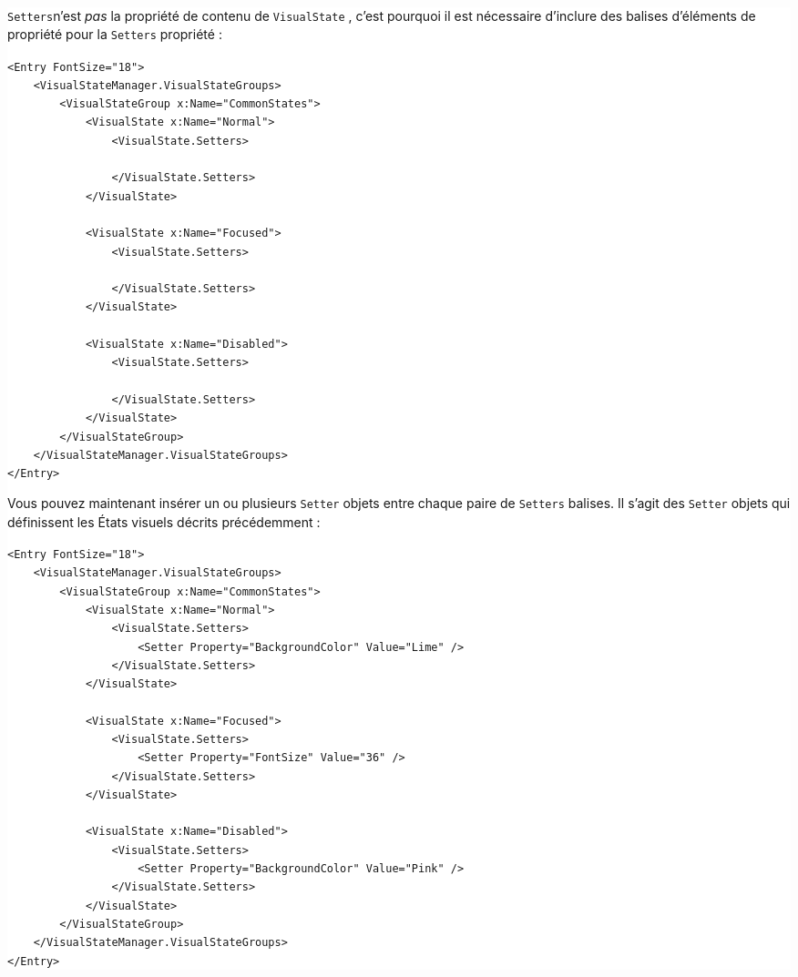 `Setters`n’est _pas_ la propriété de contenu de `VisualState` , c’est pourquoi il est nécessaire d’inclure des balises d’éléments de propriété pour la `Setters` propriété :

```xaml
<Entry FontSize="18">
    <VisualStateManager.VisualStateGroups>
        <VisualStateGroup x:Name="CommonStates">
            <VisualState x:Name="Normal">
                <VisualState.Setters>

                </VisualState.Setters>
            </VisualState>

            <VisualState x:Name="Focused">
                <VisualState.Setters>

                </VisualState.Setters>
            </VisualState>

            <VisualState x:Name="Disabled">
                <VisualState.Setters>

                </VisualState.Setters>
            </VisualState>
        </VisualStateGroup>
    </VisualStateManager.VisualStateGroups>
</Entry>
```

Vous pouvez maintenant insérer un ou plusieurs `Setter` objets entre chaque paire de `Setters` balises. Il s’agit des `Setter` objets qui définissent les États visuels décrits précédemment :

```xaml
<Entry FontSize="18">
    <VisualStateManager.VisualStateGroups>
        <VisualStateGroup x:Name="CommonStates">
            <VisualState x:Name="Normal">
                <VisualState.Setters>
                    <Setter Property="BackgroundColor" Value="Lime" />
                </VisualState.Setters>
            </VisualState>

            <VisualState x:Name="Focused">
                <VisualState.Setters>
                    <Setter Property="FontSize" Value="36" />
                </VisualState.Setters>
            </VisualState>

            <VisualState x:Name="Disabled">
                <VisualState.Setters>
                    <Setter Property="BackgroundColor" Value="Pink" />
                </VisualState.Setters>
            </VisualState>
        </VisualStateGroup>
    </VisualStateManager.VisualStateGroups>
</Entry>
```
